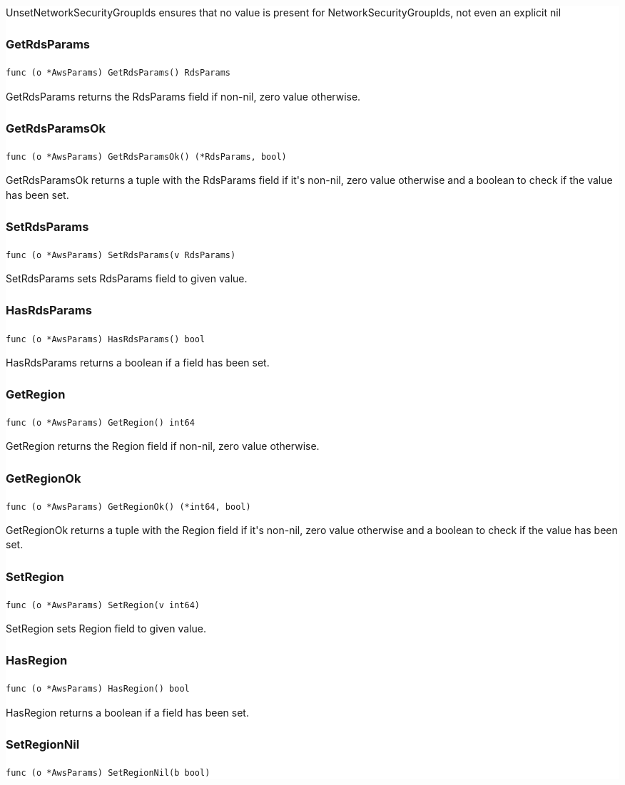 UnsetNetworkSecurityGroupIds ensures that no value is present for NetworkSecurityGroupIds, not even an explicit nil
### GetRdsParams

`func (o *AwsParams) GetRdsParams() RdsParams`

GetRdsParams returns the RdsParams field if non-nil, zero value otherwise.

### GetRdsParamsOk

`func (o *AwsParams) GetRdsParamsOk() (*RdsParams, bool)`

GetRdsParamsOk returns a tuple with the RdsParams field if it's non-nil, zero value otherwise
and a boolean to check if the value has been set.

### SetRdsParams

`func (o *AwsParams) SetRdsParams(v RdsParams)`

SetRdsParams sets RdsParams field to given value.

### HasRdsParams

`func (o *AwsParams) HasRdsParams() bool`

HasRdsParams returns a boolean if a field has been set.

### GetRegion

`func (o *AwsParams) GetRegion() int64`

GetRegion returns the Region field if non-nil, zero value otherwise.

### GetRegionOk

`func (o *AwsParams) GetRegionOk() (*int64, bool)`

GetRegionOk returns a tuple with the Region field if it's non-nil, zero value otherwise
and a boolean to check if the value has been set.

### SetRegion

`func (o *AwsParams) SetRegion(v int64)`

SetRegion sets Region field to given value.

### HasRegion

`func (o *AwsParams) HasRegion() bool`

HasRegion returns a boolean if a field has been set.

### SetRegionNil

`func (o *AwsParams) SetRegionNil(b bool)`
